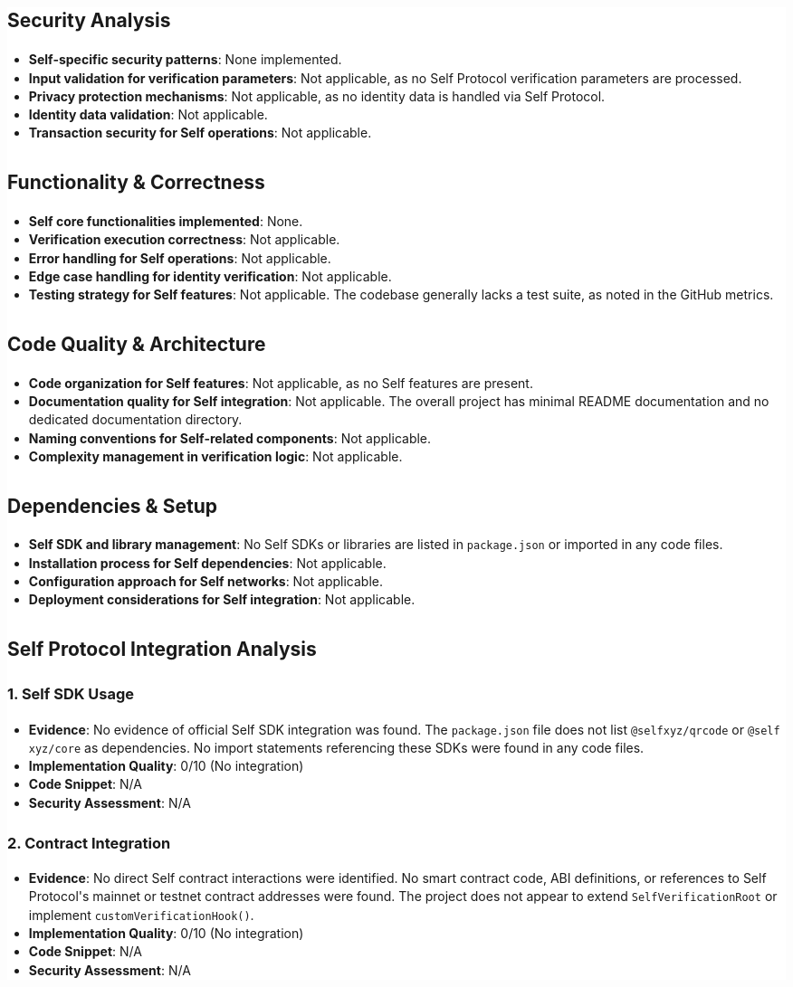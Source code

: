 ## Security Analysis
- **Self-specific security patterns**: None implemented.
- **Input validation for verification parameters**: Not applicable, as no Self Protocol verification parameters are processed.
- **Privacy protection mechanisms**: Not applicable, as no identity data is handled via Self Protocol.
- **Identity data validation**: Not applicable.
- **Transaction security for Self operations**: Not applicable.

## Functionality & Correctness
- **Self core functionalities implemented**: None.
- **Verification execution correctness**: Not applicable.
- **Error handling for Self operations**: Not applicable.
- **Edge case handling for identity verification**: Not applicable.
- **Testing strategy for Self features**: Not applicable. The codebase generally lacks a test suite, as noted in the GitHub metrics.

## Code Quality & Architecture
- **Code organization for Self features**: Not applicable, as no Self features are present.
- **Documentation quality for Self integration**: Not applicable. The overall project has minimal README documentation and no dedicated documentation directory.
- **Naming conventions for Self-related components**: Not applicable.
- **Complexity management in verification logic**: Not applicable.

## Dependencies & Setup
- **Self SDK and library management**: No Self SDKs or libraries are listed in `package.json` or imported in any code files.
- **Installation process for Self dependencies**: Not applicable.
- **Configuration approach for Self networks**: Not applicable.
- **Deployment considerations for Self integration**: Not applicable.

## Self Protocol Integration Analysis

### 1. **Self SDK Usage**
- **Evidence**: No evidence of official Self SDK integration was found. The `package.json` file does not list `@selfxyz/qrcode` or `@selfxyz/core` as dependencies. No import statements referencing these SDKs were found in any code files.
- **Implementation Quality**: 0/10 (No integration)
- **Code Snippet**: N/A
- **Security Assessment**: N/A

### 2. **Contract Integration**
- **Evidence**: No direct Self contract interactions were identified. No smart contract code, ABI definitions, or references to Self Protocol's mainnet or testnet contract addresses were found. The project does not appear to extend `SelfVerificationRoot` or implement `customVerificationHook()`.
- **Implementation Quality**: 0/10 (No integration)
- **Code Snippet**: N/A
- **Security Assessment**: N/A
